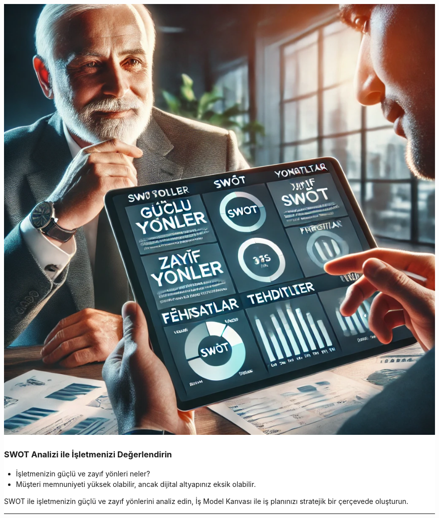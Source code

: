 ![bg right:40%](assets/swot-analizi-2.png)

### **SWOT Analizi ile İşletmenizi Değerlendirin**

- İşletmenizin güçlü ve zayıf yönleri neler?
- Müşteri memnuniyeti yüksek olabilir, ancak dijital altyapınız eksik olabilir.

SWOT ile işletmenizin güçlü ve zayıf yönlerini analiz edin, İş Model Kanvası ile iş planınızı stratejik bir çerçevede oluşturun.

---